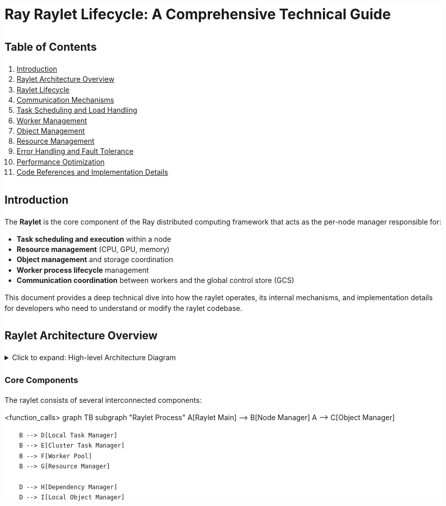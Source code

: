# Ray Raylet Lifecycle: A Comprehensive Technical Guide

## Table of Contents
1. [Introduction](#introduction)
2. [Raylet Architecture Overview](#raylet-architecture-overview)
3. [Raylet Lifecycle](#raylet-lifecycle)
4. [Communication Mechanisms](#communication-mechanisms)
5. [Task Scheduling and Load Handling](#task-scheduling-and-load-handling)
6. [Worker Management](#worker-management)
7. [Object Management](#object-management)
8. [Resource Management](#resource-management)
9. [Error Handling and Fault Tolerance](#error-handling-and-fault-tolerance)
10. [Performance Optimization](#performance-optimization)
11. [Code References and Implementation Details](#code-references-and-implementation-details)

## Introduction

The **Raylet** is the core component of the Ray distributed computing framework that acts as the per-node manager responsible for:
- **Task scheduling and execution** within a node
- **Resource management** (CPU, GPU, memory)
- **Object management** and storage coordination
- **Worker process lifecycle** management
- **Communication coordination** between workers and the global control store (GCS)

This document provides a deep technical dive into how the raylet operates, its internal mechanisms, and implementation details for developers who need to understand or modify the raylet codebase.

## Raylet Architecture Overview

<details><summary>Click to expand: High-level Architecture Diagram</summary></details>

### Core Components

The raylet consists of several interconnected components:

<function_calls>
<invoke name="create_diagram">
<parameter name="content">graph TB
    subgraph "Raylet Process"
        A[Raylet Main] --> B[Node Manager]
        A --> C[Object Manager]
        
        B --> D[Local Task Manager]
        B --> E[Cluster Task Manager]
        B --> F[Worker Pool]
        B --> G[Resource Manager]
        
        D --> H[Dependency Manager]
        D --> I[Local Object Manager]
        